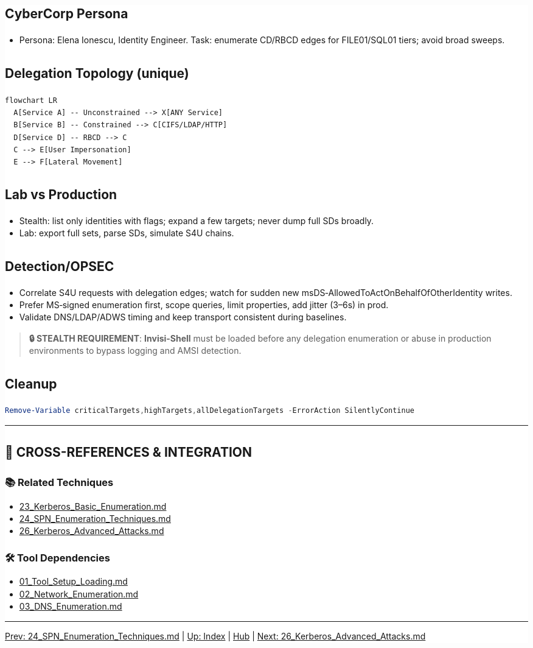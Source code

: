## CyberCorp Persona
- Persona: Elena Ionescu, Identity Engineer. Task: enumerate CD/RBCD edges for FILE01/SQL01 tiers; avoid broad sweeps.

## Delegation Topology (unique)
```mermaid
flowchart LR
  A[Service A] -- Unconstrained --> X[ANY Service]
  B[Service B] -- Constrained --> C[CIFS/LDAP/HTTP]
  D[Service D] -- RBCD --> C
  C --> E[User Impersonation]
  E --> F[Lateral Movement]
```

## Lab vs Production
- Stealth: list only identities with flags; expand a few targets; never dump full SDs broadly.
- Lab: export full sets, parse SDs, simulate S4U chains.

## Detection/OPSEC
- Correlate S4U requests with delegation edges; watch for sudden new msDS‑AllowedToActOnBehalfOfOtherIdentity writes.
- Prefer MS‑signed enumeration first, scope queries, limit properties, add jitter (3–6s) in prod.
- Validate DNS/LDAP/ADWS timing and keep transport consistent during baselines.

> **🔒 STEALTH REQUIREMENT**: **Invisi-Shell** must be loaded before any delegation enumeration or abuse in production environments to bypass logging and AMSI detection.

## Cleanup
```powershell
Remove-Variable criticalTargets,highTargets,allDelegationTargets -ErrorAction SilentlyContinue
```

---

## 🔗 **CROSS-REFERENCES & INTEGRATION**

### 📚 Related Techniques
- [23_Kerberos_Basic_Enumeration.md](./23_Kerberos_Basic_Enumeration.md)
- [24_SPN_Enumeration_Techniques.md](./24_SPN_Enumeration_Techniques.md)
- [26_Kerberos_Advanced_Attacks.md](./26_Kerberos_Advanced_Attacks.md)

### 🛠️ Tool Dependencies
- [01_Tool_Setup_Loading.md](./01_Tool_Setup_Loading.md)
- [02_Network_Enumeration.md](./02_Network_Enumeration.md)
- [03_DNS_Enumeration.md](./03_DNS_Enumeration.md)

---

[Prev: 24_SPN_Enumeration_Techniques.md](./24_SPN_Enumeration_Techniques.md) | [Up: Index](./00_Enumeration_Index.md) | [Hub](./00_Methodology_Hub.md) | [Next: 26_Kerberos_Advanced_Attacks.md](./26_Kerberos_Advanced_Attacks.md)
